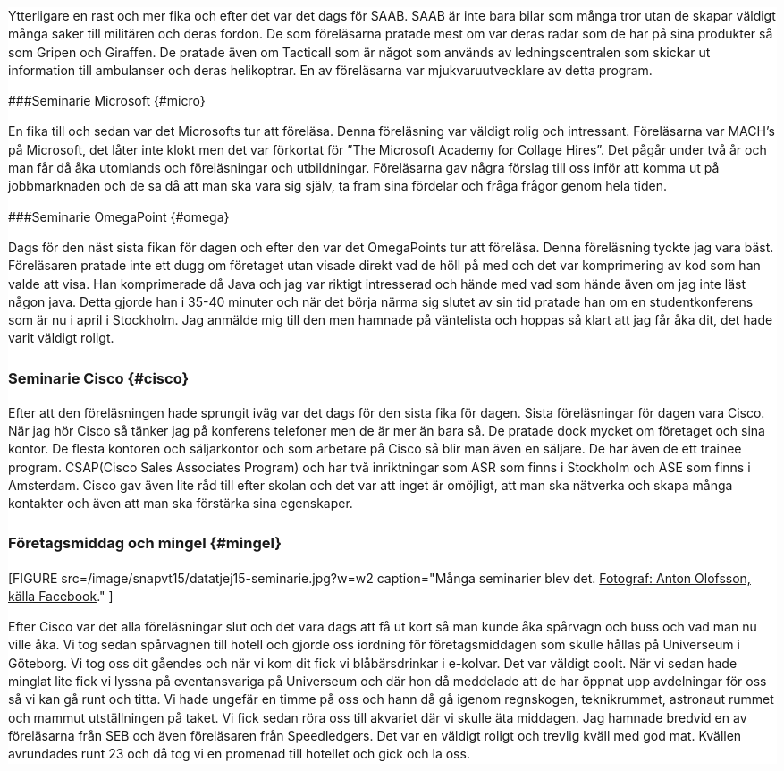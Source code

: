 Ytterligare en rast och mer fika och efter det var det dags för SAAB. SAAB är inte bara bilar som många tror utan de skapar väldigt många saker till militären och deras fordon. De som föreläsarna pratade mest om var deras radar som de har på sina produkter så som Gripen och Giraffen. De pratade även om Tacticall som är något som används av ledningscentralen som skickar ut information till ambulanser och deras helikoptrar. En av föreläsarna var mjukvaruutvecklare av detta program.



###Seminarie Microsoft {#micro}

En fika till och sedan var det Microsofts tur att föreläsa. Denna föreläsning var väldigt rolig och intressant. Föreläsarna var MACH’s på Microsoft, det låter inte klokt men det var förkortat för ”The Microsoft Academy for Collage Hires”. Det pågår under två år och man får då åka utomlands och föreläsningar och utbildningar. Föreläsarna gav några förslag till oss inför att komma ut på jobbmarknaden och de sa då att man ska vara sig själv, ta fram sina fördelar och fråga frågor genom hela tiden.


###Seminarie OmegaPoint {#omega}

Dags för den näst sista fikan för dagen och efter den var det OmegaPoints tur att föreläsa. Denna föreläsning tyckte jag vara bäst. Föreläsaren pratade inte ett dugg om företaget utan visade direkt vad de höll på med och det var komprimering av kod som han valde att visa. Han komprimerade då Java och jag var riktigt intresserad och hände med vad som hände även om jag inte läst någon java. Detta gjorde han i 35-40 minuter och när det börja närma sig slutet av sin tid pratade han om en studentkonferens som är nu i april i Stockholm. Jag anmälde mig till den men hamnade på väntelista och hoppas så klart att jag får åka dit, det hade varit väldigt roligt.



### Seminarie Cisco {#cisco}

Efter att den föreläsningen hade sprungit iväg var det dags för den sista fika för dagen. Sista föreläsningar för dagen vara Cisco. När jag hör Cisco så tänker jag på konferens telefoner men de är mer än bara så. De pratade dock mycket om företaget och sina kontor. De flesta kontoren och säljarkontor och som arbetare på Cisco så blir man även en säljare. De har även de ett trainee program. CSAP(Cisco Sales Associates Program) och har två inriktningar som ASR som finns i Stockholm och ASE som finns i Amsterdam. Cisco gav även lite råd till efter skolan och det var att inget är omöjligt, att man ska nätverka och skapa många kontakter och även att man ska förstärka sina egenskaper.



### Företagsmiddag och mingel {#mingel}

[FIGURE src=/image/snapvt15/datatjej15-seminarie.jpg?w=w2 caption="Många seminarier blev det. [Fotograf: Anton Olofsson, källa Facebook](https://www.facebook.com/konferensdatatjej/photos/pb.383068731832608.-2207520000.1430733282./383221585150656/?type=3&theater)." ]

Efter Cisco var det alla föreläsningar slut och det vara dags att få ut kort så man kunde åka spårvagn och buss och vad man nu ville åka. Vi tog sedan spårvagnen till hotell och gjorde oss iordning för företagsmiddagen som skulle hållas på Universeum i Göteborg. Vi tog oss dit gåendes och när vi kom dit fick vi blåbärsdrinkar i e-kolvar. Det var väldigt coolt. När vi sedan hade minglat lite fick vi lyssna på eventansvariga på Universeum och där hon då meddelade att de har öppnat upp avdelningar för oss så vi kan gå runt och titta. Vi hade ungefär en timme på oss och hann då gå igenom regnskogen, teknikrummet, astronaut rummet och mammut utställningen på taket. Vi fick sedan röra oss till akvariet där vi skulle äta middagen. Jag hamnade bredvid en av föreläsarna från SEB och även föreläsaren från Speedledgers. Det var en väldigt roligt och trevlig kväll med god mat. Kvällen avrundades runt 23 och då tog vi en promenad till hotellet och gick och la oss. 
